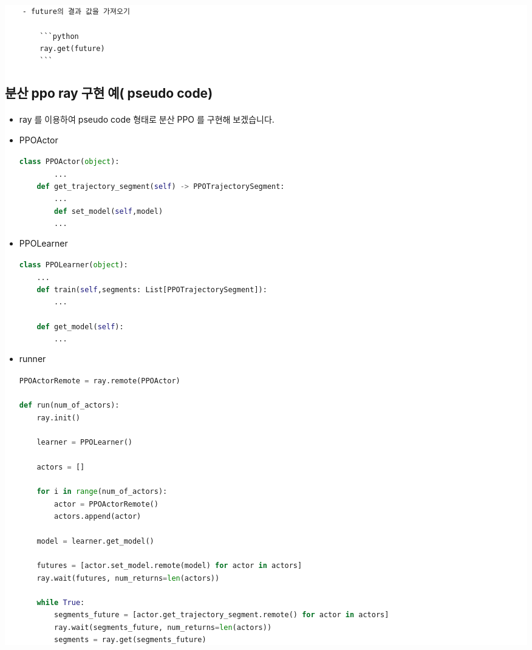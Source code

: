         - future의 결과 값을 가져오기

            ```python
            ray.get(future)
            ```

## 분산 ppo ray 구현 예( pseudo code)

- ray 를 이용하여 pseudo code 형태로 분산 PPO 를 구현해 보겠습니다.
- PPOActor

    ```python
    class PPOActor(object):
    		...
        def get_trajectory_segment(self) -> PPOTrajectorySegment:
            ...
    		def set_model(self,model)
            ...
    ```

- PPOLearner

    ```python
    class PPOLearner(object):
        ...
        def train(self,segments: List[PPOTrajectorySegment]):
            ...

        def get_model(self):
            ...
    ```

- runner

    ```python
    PPOActorRemote = ray.remote(PPOActor)

    def run(num_of_actors):
        ray.init()

        learner = PPOLearner()

        actors = []

        for i in range(num_of_actors):
            actor = PPOActorRemote()
            actors.append(actor)

        model = learner.get_model()

        futures = [actor.set_model.remote(model) for actor in actors]
        ray.wait(futures, num_returns=len(actors))

        while True:
            segments_future = [actor.get_trajectory_segment.remote() for actor in actors]
            ray.wait(segments_future, num_returns=len(actors))
            segments = ray.get(segments_future)
